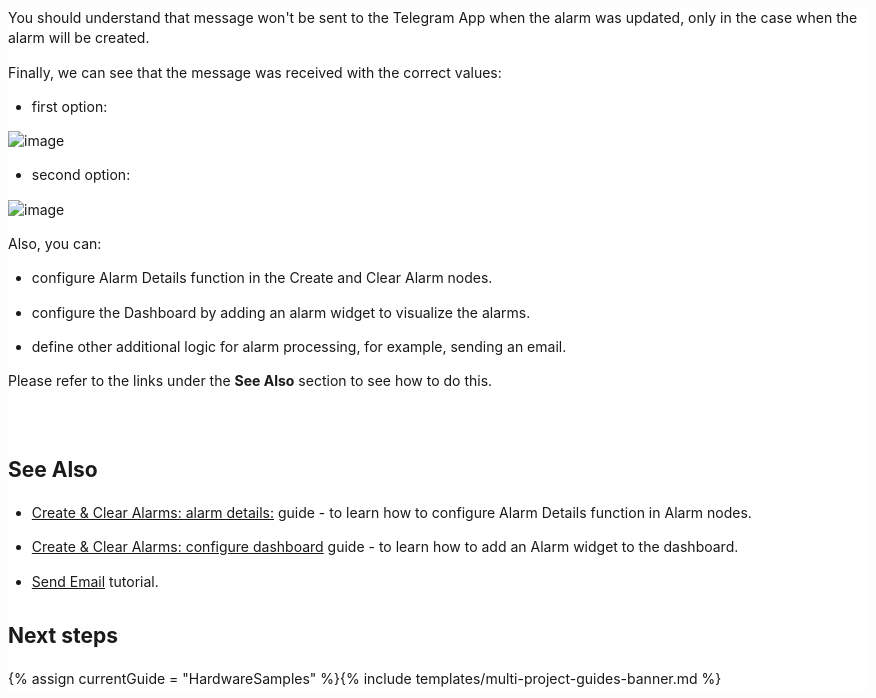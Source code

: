 You should understand that message won't be sent to the Telegram App when the alarm was updated, only in the case when the alarm will be created. 

Finally, we can see that the message was received with the correct values:

- first option:

![image](/images/gateway/telegram-bot/msg-received-first-way.png)


- second option: 

![image](/images/gateway/telegram-bot/msg-received-second-way.png)


Also, you can:

  - configure Alarm Details function in the Create and Clear Alarm nodes.

  - configure the Dashboard by adding an alarm widget to visualize the alarms.

  - define other additional logic for alarm processing, for example, sending an email.

Please refer to the links under the **See Also** section to see how to do this.

<br>

## See Also

- [Create & Clear Alarms: alarm details:](/docs/user-guide/rule-engine-2-0/tutorials/create-clear-alarms-with-details/#step-2-createupdate-alarm) guide - to learn how to configure Alarm Details function in Alarm nodes.

- [Create & Clear Alarms: configure dashboard](/docs/user-guide/rule-engine-2-0/tutorials/create-clear-alarms-with-details/#configure-device-and-dashboard) guide - to learn how to add an Alarm widget to the dashboard.

- [Send Email](/docs/user-guide/rule-engine-2-0/tutorials/send-email/) tutorial.

## Next steps

{% assign currentGuide = "HardwareSamples" %}{% include templates/multi-project-guides-banner.md %}
